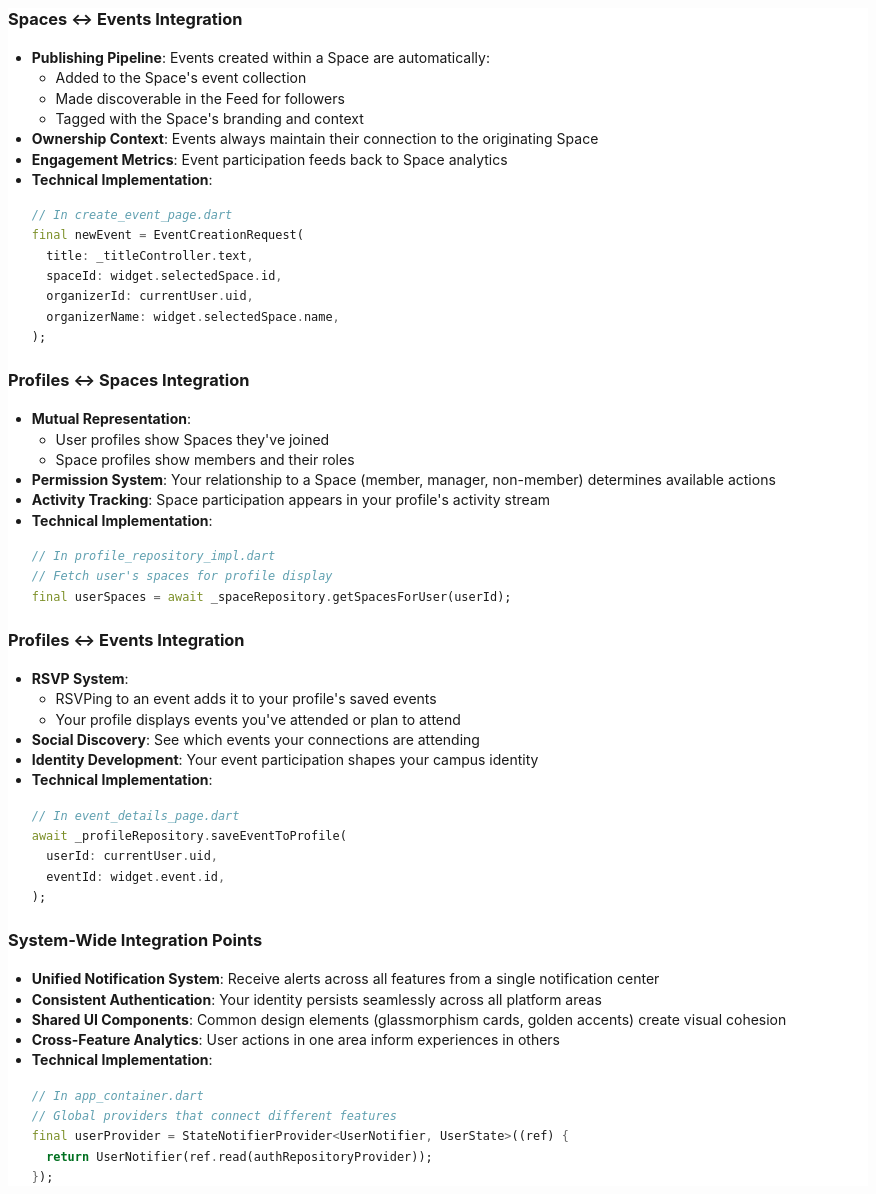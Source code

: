 ### Spaces ↔ Events Integration
- **Publishing Pipeline**: Events created within a Space are automatically:
  - Added to the Space's event collection
  - Made discoverable in the Feed for followers
  - Tagged with the Space's branding and context
- **Ownership Context**: Events always maintain their connection to the originating Space
- **Engagement Metrics**: Event participation feeds back to Space analytics
- **Technical Implementation**:
  ```dart
  // In create_event_page.dart
  final newEvent = EventCreationRequest(
    title: _titleController.text,
    spaceId: widget.selectedSpace.id,
    organizerId: currentUser.uid,
    organizerName: widget.selectedSpace.name,
  );
  ```

### Profiles ↔ Spaces Integration
- **Mutual Representation**: 
  - User profiles show Spaces they've joined
  - Space profiles show members and their roles
- **Permission System**: Your relationship to a Space (member, manager, non-member) determines available actions
- **Activity Tracking**: Space participation appears in your profile's activity stream
- **Technical Implementation**:
  ```dart
  // In profile_repository_impl.dart
  // Fetch user's spaces for profile display
  final userSpaces = await _spaceRepository.getSpacesForUser(userId);
  ```

### Profiles ↔ Events Integration
- **RSVP System**: 
  - RSVPing to an event adds it to your profile's saved events
  - Your profile displays events you've attended or plan to attend
- **Social Discovery**: See which events your connections are attending
- **Identity Development**: Your event participation shapes your campus identity
- **Technical Implementation**:
  ```dart
  // In event_details_page.dart
  await _profileRepository.saveEventToProfile(
    userId: currentUser.uid,
    eventId: widget.event.id,
  );
  ```

### System-Wide Integration Points
- **Unified Notification System**: Receive alerts across all features from a single notification center
- **Consistent Authentication**: Your identity persists seamlessly across all platform areas
- **Shared UI Components**: Common design elements (glassmorphism cards, golden accents) create visual cohesion
- **Cross-Feature Analytics**: User actions in one area inform experiences in others
- **Technical Implementation**:
  ```dart
  // In app_container.dart
  // Global providers that connect different features
  final userProvider = StateNotifierProvider<UserNotifier, UserState>((ref) {
    return UserNotifier(ref.read(authRepositoryProvider));
  });
  ```

